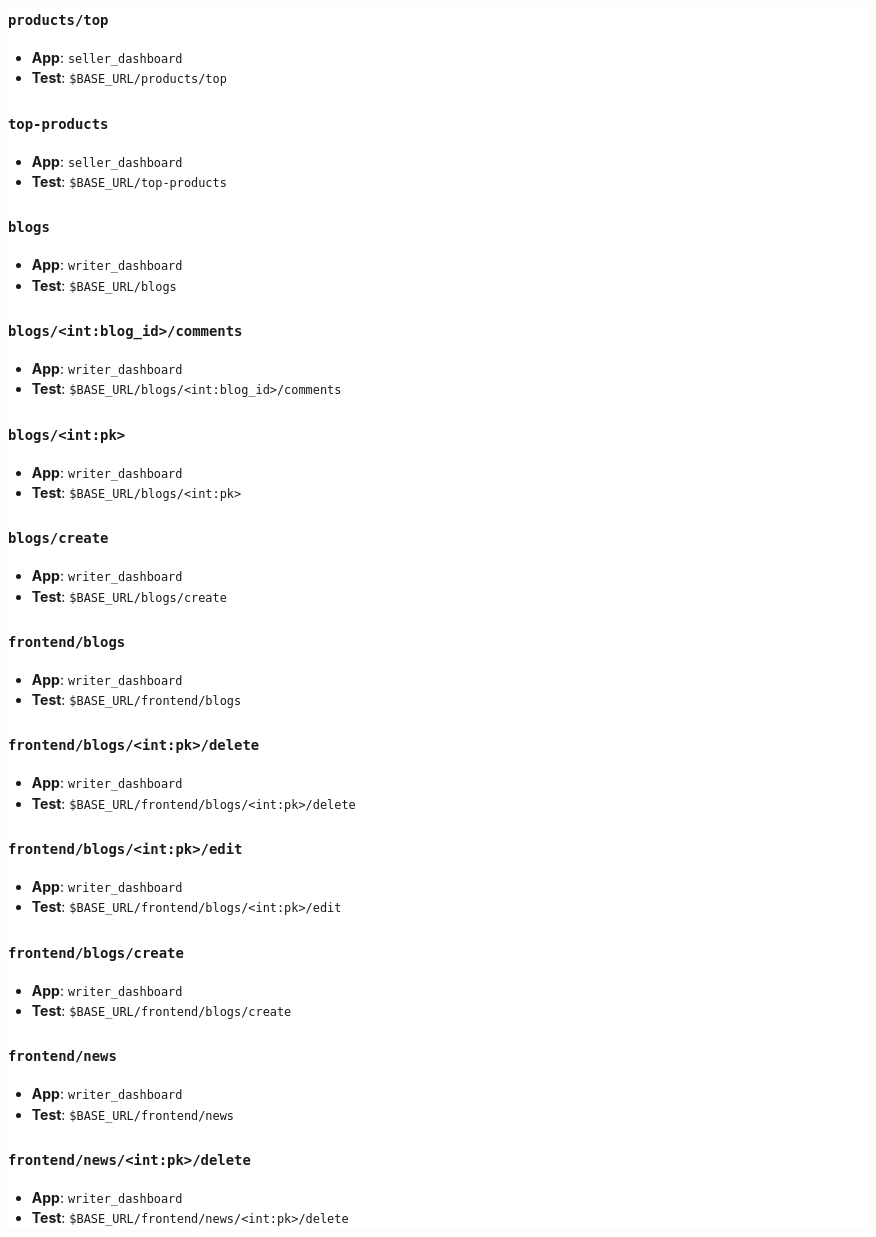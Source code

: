 ### `products/top`
- **App**: `seller_dashboard`
- **Test**: `$BASE_URL/products/top`

### `top-products`
- **App**: `seller_dashboard`
- **Test**: `$BASE_URL/top-products`

### `blogs`
- **App**: `writer_dashboard`
- **Test**: `$BASE_URL/blogs`

### `blogs/<int:blog_id>/comments`
- **App**: `writer_dashboard`
- **Test**: `$BASE_URL/blogs/<int:blog_id>/comments`

### `blogs/<int:pk>`
- **App**: `writer_dashboard`
- **Test**: `$BASE_URL/blogs/<int:pk>`

### `blogs/create`
- **App**: `writer_dashboard`
- **Test**: `$BASE_URL/blogs/create`

### `frontend/blogs`
- **App**: `writer_dashboard`
- **Test**: `$BASE_URL/frontend/blogs`

### `frontend/blogs/<int:pk>/delete`
- **App**: `writer_dashboard`
- **Test**: `$BASE_URL/frontend/blogs/<int:pk>/delete`

### `frontend/blogs/<int:pk>/edit`
- **App**: `writer_dashboard`
- **Test**: `$BASE_URL/frontend/blogs/<int:pk>/edit`

### `frontend/blogs/create`
- **App**: `writer_dashboard`
- **Test**: `$BASE_URL/frontend/blogs/create`

### `frontend/news`
- **App**: `writer_dashboard`
- **Test**: `$BASE_URL/frontend/news`

### `frontend/news/<int:pk>/delete`
- **App**: `writer_dashboard`
- **Test**: `$BASE_URL/frontend/news/<int:pk>/delete`
